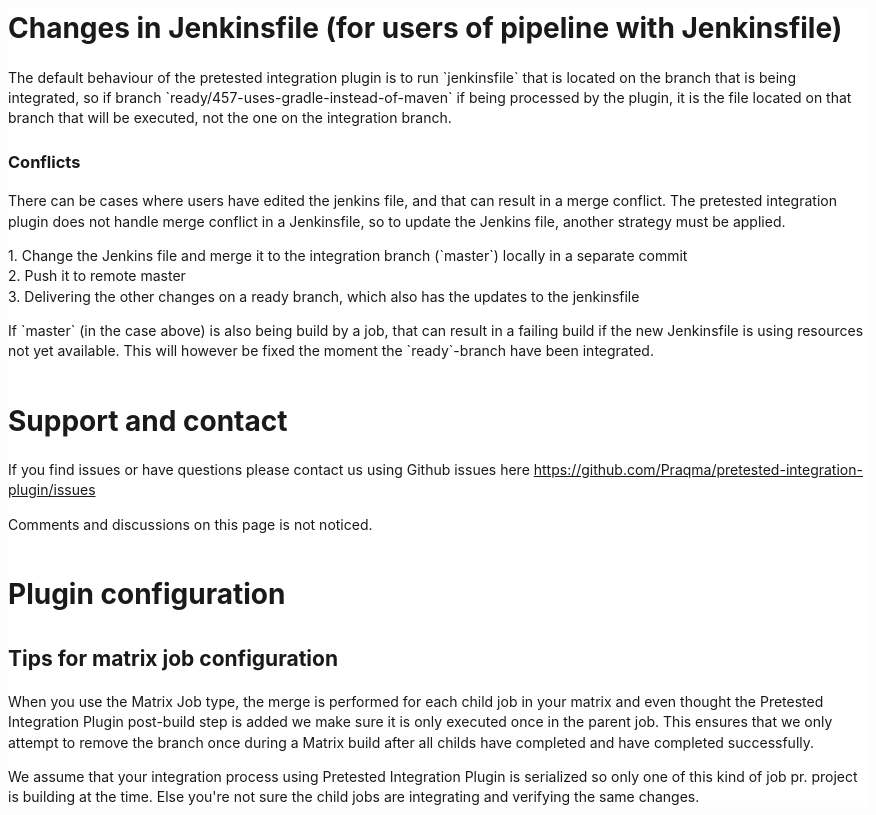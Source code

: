 # Changes in Jenkinsfile (for users of pipeline with Jenkinsfile)

The default behaviour of the pretested integration plugin is to run
\`jenkinsfile\` that is located on the branch that is being integrated,
so if branch \`ready/457-uses-gradle-instead-of-maven\` if being
processed by the plugin, it is the file located on that branch that will
be executed, not the one on the integration branch.

### Conflicts

There can be cases where users have edited the jenkins file, and that
can result in a merge conflict. The pretested integration plugin does
not handle merge conflict in a Jenkinsfile, so to update the Jenkins
file, another strategy must be applied.

1\. Change the Jenkins file and merge it to the integration branch
(\`master\`) locally in a separate commit  
2. Push it to remote master  
3. Delivering the other changes on a ready branch, which also has the
updates to the jenkinsfile

If \`master\` (in the case above) is also being build by a job, that can
result in a failing build if the new Jenkinsfile is using resources not
yet available. This will however be fixed the moment the
\`ready\`-branch have been integrated.

# Support and contact

If you find issues or have questions please contact us using Github
issues here
<https://github.com/Praqma/pretested-integration-plugin/issues>

Comments and discussions on this page is not noticed.

# Plugin configuration

## Tips for matrix job configuration

When you use the Matrix Job type, the merge is performed for each child
job in your matrix and even thought the Pretested Integration Plugin
post-build step is added we make sure it is only executed once in the
parent job. This ensures that we only attempt to remove the branch once
during a Matrix build after all childs have completed and have completed
successfully.

We assume that your integration process using Pretested Integration
Plugin is serialized so only one of this kind of job pr. project is
building at the time. Else you're not sure the child jobs are
integrating and verifying the same changes.
